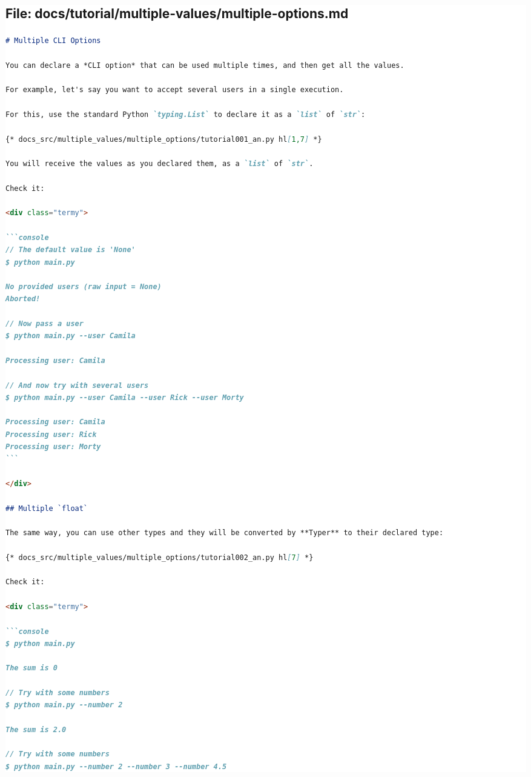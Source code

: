 ## File: docs/tutorial/multiple-values/multiple-options.md
````markdown
# Multiple CLI Options

You can declare a *CLI option* that can be used multiple times, and then get all the values.

For example, let's say you want to accept several users in a single execution.

For this, use the standard Python `typing.List` to declare it as a `list` of `str`:

{* docs_src/multiple_values/multiple_options/tutorial001_an.py hl[1,7] *}

You will receive the values as you declared them, as a `list` of `str`.

Check it:

<div class="termy">

```console
// The default value is 'None'
$ python main.py

No provided users (raw input = None)
Aborted!

// Now pass a user
$ python main.py --user Camila

Processing user: Camila

// And now try with several users
$ python main.py --user Camila --user Rick --user Morty

Processing user: Camila
Processing user: Rick
Processing user: Morty
```

</div>

## Multiple `float`

The same way, you can use other types and they will be converted by **Typer** to their declared type:

{* docs_src/multiple_values/multiple_options/tutorial002_an.py hl[7] *}

Check it:

<div class="termy">

```console
$ python main.py

The sum is 0

// Try with some numbers
$ python main.py --number 2

The sum is 2.0

// Try with some numbers
$ python main.py --number 2 --number 3 --number 4.5
````